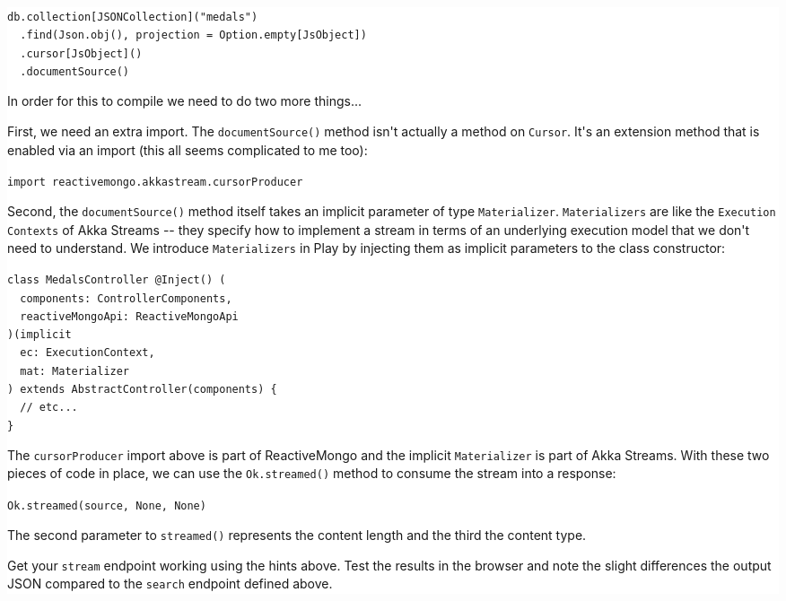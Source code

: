 ```
db.collection[JSONCollection]("medals")
  .find(Json.obj(), projection = Option.empty[JsObject])
  .cursor[JsObject]()
  .documentSource()
```

In order for this to compile 
we need to do two more things...

First, we need an extra import. 
The `documentSource()` method 
isn't actually a method on `Cursor`.
It's an extension method that is enabled via an import 
(this all seems complicated to me too):

```
import reactivemongo.akkastream.cursorProducer
```

Second, the `documentSource()` method itself 
takes an implicit parameter of type `Materializer`. 
`Materializers` are like 
the `ExecutionContexts` of Akka Streams --
they specify how to implement a stream in terms of
an underlying execution model that we don't need to understand. 
We introduce `Materializers` in Play 
by injecting them as implicit parameters 
to the class constructor:

```
class MedalsController @Inject() (
  components: ControllerComponents,
  reactiveMongoApi: ReactiveMongoApi
)(implicit 
  ec: ExecutionContext, 
  mat: Materializer
) extends AbstractController(components) {
  // etc...
}
```

The `cursorProducer` import above is part of ReactiveMongo
and the implicit `Materializer` is part of Akka Streams.
With these two pieces of code in place, 
we can use the `Ok.streamed()` method 
to consume the stream into a response:

```
Ok.streamed(source, None, None)
```

The second parameter to `streamed()` 
represents the content length 
and the third the content type.

Get your `stream` endpoint working using the hints above.
Test the results in the browser 
and note the slight differences the output JSON
compared to the `search` endpoint defined above.
